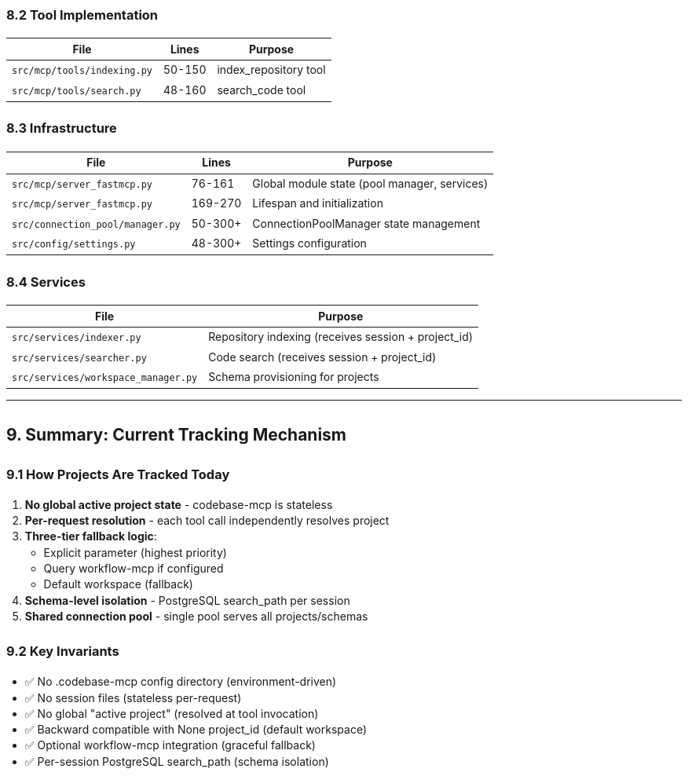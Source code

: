 ### 8.2 Tool Implementation

| File | Lines | Purpose |
|------|-------|---------|
| `src/mcp/tools/indexing.py` | 50-150 | index_repository tool |
| `src/mcp/tools/search.py` | 48-160 | search_code tool |

### 8.3 Infrastructure

| File | Lines | Purpose |
|------|-------|---------|
| `src/mcp/server_fastmcp.py` | 76-161 | Global module state (pool manager, services) |
| `src/mcp/server_fastmcp.py` | 169-270 | Lifespan and initialization |
| `src/connection_pool/manager.py` | 50-300+ | ConnectionPoolManager state management |
| `src/config/settings.py` | 48-300+ | Settings configuration |

### 8.4 Services

| File | Purpose |
|------|---------|
| `src/services/indexer.py` | Repository indexing (receives session + project_id) |
| `src/services/searcher.py` | Code search (receives session + project_id) |
| `src/services/workspace_manager.py` | Schema provisioning for projects |

---

## 9. Summary: Current Tracking Mechanism

### 9.1 How Projects Are Tracked Today

1. **No global active project state** - codebase-mcp is stateless
2. **Per-request resolution** - each tool call independently resolves project
3. **Three-tier fallback logic**:
   - Explicit parameter (highest priority)
   - Query workflow-mcp if configured
   - Default workspace (fallback)
4. **Schema-level isolation** - PostgreSQL search_path per session
5. **Shared connection pool** - single pool serves all projects/schemas

### 9.2 Key Invariants

- ✅ No .codebase-mcp config directory (environment-driven)
- ✅ No session files (stateless per-request)
- ✅ No global "active project" (resolved at tool invocation)
- ✅ Backward compatible with None project_id (default workspace)
- ✅ Optional workflow-mcp integration (graceful fallback)
- ✅ Per-session PostgreSQL search_path (schema isolation)
